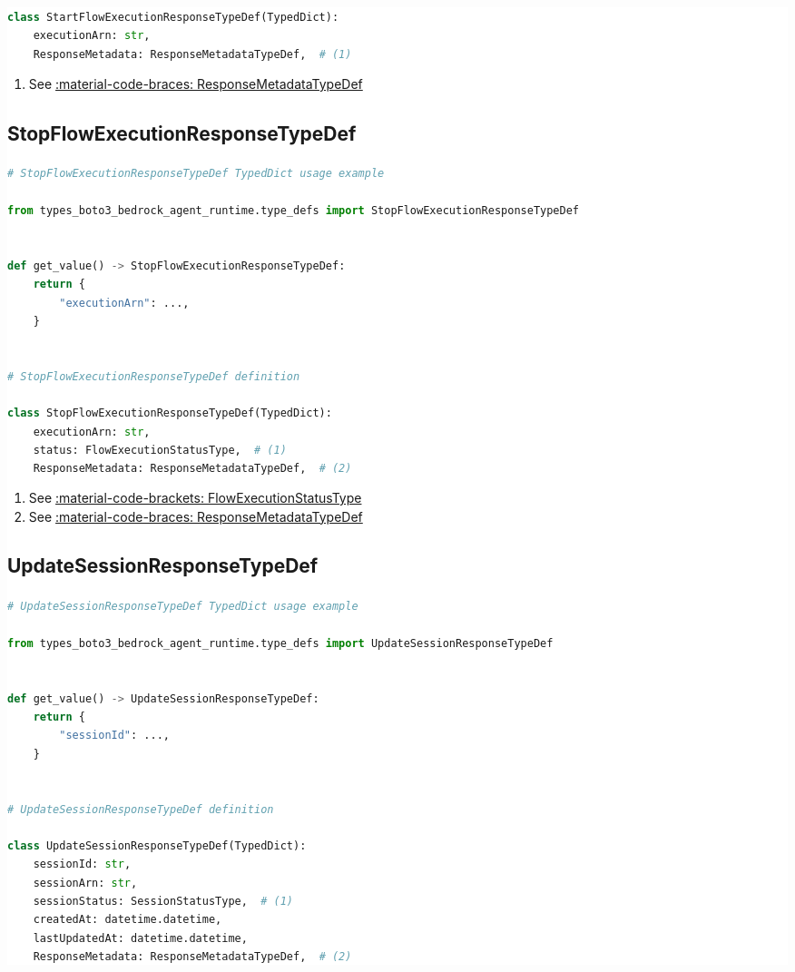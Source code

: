 ```python
class StartFlowExecutionResponseTypeDef(TypedDict):
    executionArn: str,
    ResponseMetadata: ResponseMetadataTypeDef,  # (1)
```

1. See [:material-code-braces: ResponseMetadataTypeDef](./type_defs.md#responsemetadatatypedef)

## StopFlowExecutionResponseTypeDef

```python
# StopFlowExecutionResponseTypeDef TypedDict usage example

from types_boto3_bedrock_agent_runtime.type_defs import StopFlowExecutionResponseTypeDef


def get_value() -> StopFlowExecutionResponseTypeDef:
    return {
        "executionArn": ...,
    }


# StopFlowExecutionResponseTypeDef definition

class StopFlowExecutionResponseTypeDef(TypedDict):
    executionArn: str,
    status: FlowExecutionStatusType,  # (1)
    ResponseMetadata: ResponseMetadataTypeDef,  # (2)
```

1. See [:material-code-brackets: FlowExecutionStatusType](./literals.md#flowexecutionstatustype)
2. See [:material-code-braces: ResponseMetadataTypeDef](./type_defs.md#responsemetadatatypedef)

## UpdateSessionResponseTypeDef

```python
# UpdateSessionResponseTypeDef TypedDict usage example

from types_boto3_bedrock_agent_runtime.type_defs import UpdateSessionResponseTypeDef


def get_value() -> UpdateSessionResponseTypeDef:
    return {
        "sessionId": ...,
    }


# UpdateSessionResponseTypeDef definition

class UpdateSessionResponseTypeDef(TypedDict):
    sessionId: str,
    sessionArn: str,
    sessionStatus: SessionStatusType,  # (1)
    createdAt: datetime.datetime,
    lastUpdatedAt: datetime.datetime,
    ResponseMetadata: ResponseMetadataTypeDef,  # (2)
```
